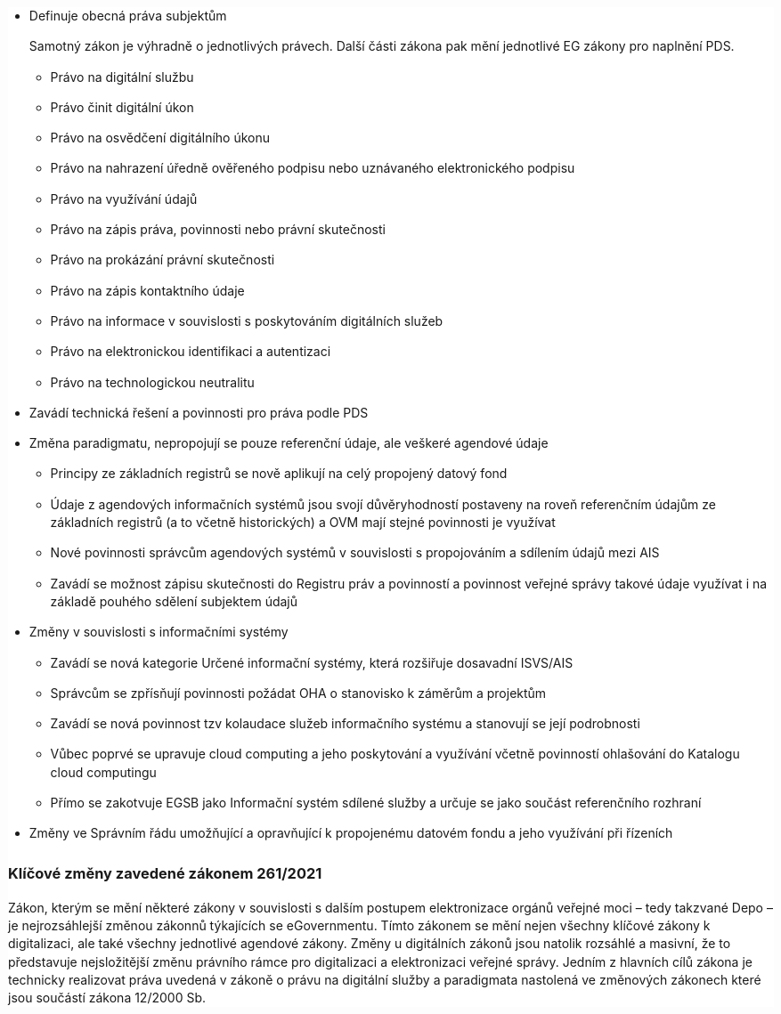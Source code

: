 - Definuje obecná práva subjektům

	Samotný zákon je výhradně o jednotlivých právech. Další části zákona pak mění jednotlivé EG zákony pro naplnění PDS.

	- Právo na digitální službu

	- Právo činit digitální úkon

	- Právo na osvědčení digitálního úkonu

	- Právo na nahrazení úředně ověřeného podpisu nebo uznávaného elektronického podpisu

	- Právo na využívání údajů

	- Právo na zápis práva, povinnosti nebo právní skutečnosti

	- Právo na prokázání právní skutečnosti

	- Právo na zápis kontaktního údaje

	- Právo na informace v souvislosti s poskytováním digitálních služeb

	- Právo na elektronickou identifikaci a autentizaci

	- Právo na technologickou neutralitu

- Zavádí technická řešení a povinnosti pro práva podle PDS

- Změna paradigmatu, nepropojují se pouze referenční údaje, ale veškeré agendové údaje

	- Principy ze základních registrů se nově aplikují na celý propojený datový fond

	- Údaje z agendových informačních systémů jsou svojí důvěryhodností postaveny na roveň referenčním údajům ze základních registrů (a to včetně historických) a OVM mají stejné povinnosti je využívat

	- Nové povinnosti správcům agendových systémů v souvislosti s propojováním a sdílením údajů mezi AIS

	- Zavádí se možnost zápisu skutečnosti do Registru práv a povinností a povinnost veřejné správy takové údaje využívat i na základě pouhého sdělení subjektem údajů

- Změny v souvislosti s informačními systémy

	- Zavádí se nová kategorie Určené informační systémy, která rozšiřuje dosavadní ISVS/AIS

	- Správcům se zpřísňují povinnosti požádat OHA o stanovisko k záměrům a projektům

	- Zavádí se nová povinnost tzv kolaudace služeb informačního systému a stanovují se její podrobnosti

	- Vůbec poprvé se upravuje cloud computing a jeho poskytování a využívání včetně povinností ohlašování do Katalogu cloud computingu

	- Přímo se zakotvuje EGSB jako Informační systém sdílené služby a určuje se jako součást referenčního rozhraní

- Změny ve Správním řádu umožňující a opravňující k propojenému datovém fondu a jeho využívání při řízeních

### Klíčové změny zavedené zákonem 261/2021

Zákon, kterým se mění některé zákony v souvislosti s dalším postupem elektronizace orgánů veřejné moci – tedy takzvané Depo – je nejrozsáhlejší změnou zákonnů týkajících se eGovernmentu. Tímto zákonem se mění nejen všechny klíčové zákony k digitalizaci, ale také všechny jednotlivé agendové zákony. Změny u digitálních zákonů jsou natolik rozsáhlé a masivní, že to představuje nejsložitější změnu právního rámce pro digitalizaci a elektronizaci veřejné správy. Jedním z hlavních cílů zákona je technicky realizovat práva uvedená v zákoně o právu na digitální služby a paradigmata nastolená ve změnových zákonech které jsou součástí zákona 12/2000 Sb.
